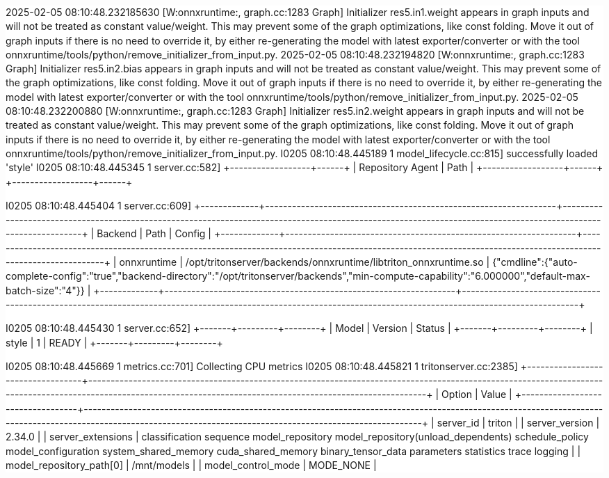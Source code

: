 2025-02-05 08:10:48.232185630 [W:onnxruntime:, graph.cc:1283 Graph] Initializer res5.in1.weight appears in graph inputs and will not be treated as constant value/weight. This may prevent some of the graph optimizations, like const folding. Move it out of graph inputs if there is no need to override it, by either re-generating the model with latest exporter/converter or with the tool onnxruntime/tools/python/remove_initializer_from_input.py.
2025-02-05 08:10:48.232194820 [W:onnxruntime:, graph.cc:1283 Graph] Initializer res5.in2.bias appears in graph inputs and will not be treated as constant value/weight. This may prevent some of the graph optimizations, like const folding. Move it out of graph inputs if there is no need to override it, by either re-generating the model with latest exporter/converter or with the tool onnxruntime/tools/python/remove_initializer_from_input.py.
2025-02-05 08:10:48.232200880 [W:onnxruntime:, graph.cc:1283 Graph] Initializer res5.in2.weight appears in graph inputs and will not be treated as constant value/weight. This may prevent some of the graph optimizations, like const folding. Move it out of graph inputs if there is no need to override it, by either re-generating the model with latest exporter/converter or with the tool onnxruntime/tools/python/remove_initializer_from_input.py.
I0205 08:10:48.445189 1 model_lifecycle.cc:815] successfully loaded 'style'
I0205 08:10:48.445345 1 server.cc:582] 
+------------------+------+
| Repository Agent | Path |
+------------------+------+
+------------------+------+

I0205 08:10:48.445404 1 server.cc:609] 
+-------------+-----------------------------------------------------------------+---------------------------------------------------------------------------------------------------------------------------------------------------------------+
| Backend     | Path                                                            | Config                                                                                                                                                        |
+-------------+-----------------------------------------------------------------+---------------------------------------------------------------------------------------------------------------------------------------------------------------+
| onnxruntime | /opt/tritonserver/backends/onnxruntime/libtriton_onnxruntime.so | {"cmdline":{"auto-complete-config":"true","backend-directory":"/opt/tritonserver/backends","min-compute-capability":"6.000000","default-max-batch-size":"4"}} |
+-------------+-----------------------------------------------------------------+---------------------------------------------------------------------------------------------------------------------------------------------------------------+

I0205 08:10:48.445430 1 server.cc:652] 
+-------+---------+--------+
| Model | Version | Status |
+-------+---------+--------+
| style | 1       | READY  |
+-------+---------+--------+

I0205 08:10:48.445669 1 metrics.cc:701] Collecting CPU metrics
I0205 08:10:48.445821 1 tritonserver.cc:2385] 
+----------------------------------+-----------------------------------------------------------------------------------------------------------------------------------------------------------------------------------------------------------------+
| Option                           | Value                                                                                                                                                                                                           |
+----------------------------------+-----------------------------------------------------------------------------------------------------------------------------------------------------------------------------------------------------------------+
| server_id                        | triton                                                                                                                                                                                                          |
| server_version                   | 2.34.0                                                                                                                                                                                                          |
| server_extensions                | classification sequence model_repository model_repository(unload_dependents) schedule_policy model_configuration system_shared_memory cuda_shared_memory binary_tensor_data parameters statistics trace logging |
| model_repository_path[0]         | /mnt/models                                                                                                                                                                                                     |
| model_control_mode               | MODE_NONE                                                                                                                                                                                                       |